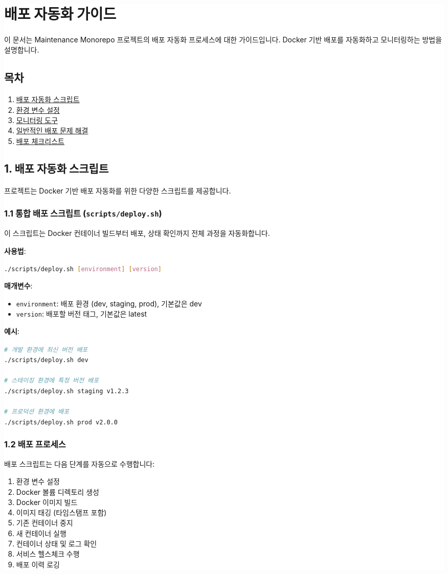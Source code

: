 # 배포 자동화 가이드

이 문서는 Maintenance Monorepo 프로젝트의 배포 자동화 프로세스에 대한 가이드입니다. Docker 기반 배포를 자동화하고 모니터링하는 방법을 설명합니다.

## 목차

1. [배포 자동화 스크립트](#1-배포-자동화-스크립트)
2. [환경 변수 설정](#2-환경-변수-설정)
3. [모니터링 도구](#3-모니터링-도구)
4. [일반적인 배포 문제 해결](#4-일반적인-배포-문제-해결)
5. [배포 체크리스트](#5-배포-체크리스트)

## 1. 배포 자동화 스크립트

프로젝트는 Docker 기반 배포 자동화를 위한 다양한 스크립트를 제공합니다.

### 1.1 통합 배포 스크립트 (`scripts/deploy.sh`)

이 스크립트는 Docker 컨테이너 빌드부터 배포, 상태 확인까지 전체 과정을 자동화합니다.

**사용법**:
```bash
./scripts/deploy.sh [environment] [version]
```

**매개변수**:
- `environment`: 배포 환경 (dev, staging, prod), 기본값은 dev
- `version`: 배포할 버전 태그, 기본값은 latest

**예시**:
```bash
# 개발 환경에 최신 버전 배포
./scripts/deploy.sh dev

# 스테이징 환경에 특정 버전 배포
./scripts/deploy.sh staging v1.2.3

# 프로덕션 환경에 배포
./scripts/deploy.sh prod v2.0.0
```

### 1.2 배포 프로세스

배포 스크립트는 다음 단계를 자동으로 수행합니다:

1. 환경 변수 설정
2. Docker 볼륨 디렉토리 생성
3. Docker 이미지 빌드
4. 이미지 태깅 (타임스탬프 포함)
5. 기존 컨테이너 중지
6. 새 컨테이너 실행
7. 컨테이너 상태 및 로그 확인
8. 서비스 헬스체크 수행
9. 배포 이력 로깅
